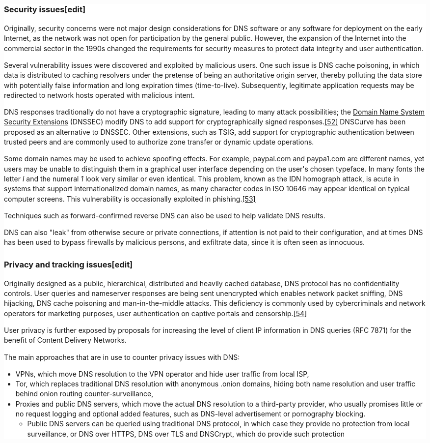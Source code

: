 ### Security issues\[edit]

Originally, security concerns were not major design considerations for DNS software or any software for deployment on the early Internet, as the network was not open for participation by the general public. However, the expansion of the Internet into the commercial sector in the 1990s changed the requirements for security measures to protect data integrity and user authentication.

Several vulnerability issues were discovered and exploited by malicious users. One such issue is DNS cache poisoning, in which data is distributed to caching resolvers under the pretense of being an authoritative origin server, thereby polluting the data store with potentially false information and long expiration times (time-to-live). Subsequently, legitimate application requests may be redirected to network hosts operated with malicious intent.

DNS responses traditionally do not have a cryptographic signature, leading to many attack possibilities; the [Domain Name System Security Extensions](../../.gitbook/assets/Domain\_Name\_System\_Security\_Extensions) (DNSSEC) modify DNS to add support for cryptographically signed responses.[\[52\]](broken-reference) DNSCurve has been proposed as an alternative to DNSSEC. Other extensions, such as TSIG, add support for cryptographic authentication between trusted peers and are commonly used to authorize zone transfer or dynamic update operations.

Some domain names may be used to achieve spoofing effects. For example, paypal.com and paypa1.com are different names, yet users may be unable to distinguish them in a graphical user interface depending on the user's chosen typeface. In many fonts the letter _l_ and the numeral _1_ look very similar or even identical. This problem, known as the IDN homograph attack, is acute in systems that support internationalized domain names, as many character codes in ISO 10646 may appear identical on typical computer screens. This vulnerability is occasionally exploited in phishing.[\[53\]](broken-reference)

Techniques such as forward-confirmed reverse DNS can also be used to help validate DNS results.

DNS can also "leak" from otherwise secure or private connections, if attention is not paid to their configuration, and at times DNS has been used to bypass firewalls by malicious persons, and exfiltrate data, since it is often seen as innocuous.

### Privacy and tracking issues\[edit]

Originally designed as a public, hierarchical, distributed and heavily cached database, DNS protocol has no confidentiality controls. User queries and nameserver responses are being sent unencrypted which enables network packet sniffing, DNS hijacking, DNS cache poisoning and man-in-the-middle attacks. This deficiency is commonly used by cybercriminals and network operators for marketing purposes, user authentication on captive portals and censorship.[\[54\]](broken-reference)

User privacy is further exposed by proposals for increasing the level of client IP information in DNS queries (RFC 7871) for the benefit of Content Delivery Networks.

The main approaches that are in use to counter privacy issues with DNS:

* VPNs, which move DNS resolution to the VPN operator and hide user traffic from local ISP,
* Tor, which replaces traditional DNS resolution with anonymous .onion domains, hiding both name resolution and user traffic behind onion routing counter-surveillance,
* Proxies and public DNS servers, which move the actual DNS resolution to a third-party provider, who usually promises little or no request logging and optional added features, such as DNS-level advertisement or pornography blocking.
  * Public DNS servers can be queried using traditional DNS protocol, in which case they provide no protection from local surveillance, or DNS over HTTPS, DNS over TLS and DNSCrypt, which do provide such protection
